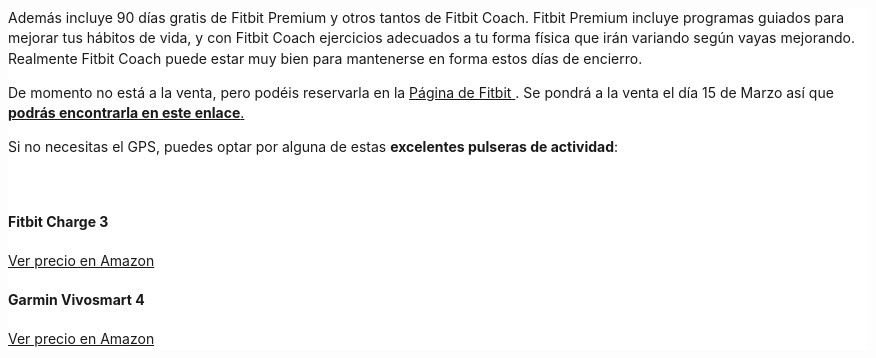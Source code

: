 Además incluye 90 días gratis de Fitbit Premium y otros tantos de Fitbit Coach.
Fitbit Premium incluye programas guiados para mejorar tus hábitos de vida, y 
con Fitbit Coach ejercicios adecuados a tu forma física que irán variando según
vayas mejorando. Realmente Fitbit Coach puede estar muy bien para mantenerse en 
forma estos días de encierro.

De momento no está a la venta, pero podéis reservarla en la 
<a href="https://www.fitbit.com/es/charge4" target="_blank">
  Página de Fitbit
</a>. Se pondrá a la venta el día 15 de Marzo así que 
<a href="https://amzn.to/39J17fr" target="_blank">
  **podrás encontrarla en este enlace**.
</a>  


Si no necesitas el GPS, puedes optar por alguna de estas 
**excelentes pulseras de actividad**:

<br>
<div class="amz_wrapper amz_wrapper--2cols" markdown="0">

  <div class="amz_cuadro">
    <h4 class="amz_cuadro__title">Fitbit Charge 3</h4>
      <amp-img alt="Fitbit Charge 3" 
          width="355" height="355" layout="responsive"
          src="/assets/amz/fitbit-charge-3.webp">
        <amp-img fallback alt="Fitbit Charge 3" 
          width="355" height="355" layout="responsive"
          src="/assets/amz/fitbit-charge-3.jpg">
        </amp-img>
      </amp-img>
    <a class="btn amz_cuadro__btn" href="https://amzn.to/2HkF0A7" target="_blank">
      Ver precio en Amazon
    </a>
  </div>

  <div class="amz_cuadro">
    <h4 class="amz_cuadro__title">Garmin Vivosmart 4</h4>
      <amp-img alt="Garmin Vivosmart 4" 
          width="355" height="355" layout="responsive"
          src="/assets/amz/garmin-vivosmart-4.webp">
        <amp-img fallback alt="Garmin Vivosmart 4" 
          width="355" height="355" layout="responsive"
          src="/assets/amz/garmin-vivosmart-4.jpg">
        </amp-img>
      </amp-img>
    <a class="btn amz_cuadro__btn" target="_blank"
      href="https://www.amazon.es/gp/search/ref=as_li_qf_sp_sr_tl?ie=UTF8&tag=pulseradeac06-21&keywords=garmin vivosmart 4&index=aps&camp=3638&creative=24630&linkCode=ur2&linkId=7ea9cef5f6db2fee8ed1995bb036c4b9">
      Ver precio en Amazon
    </a>
  </div>
